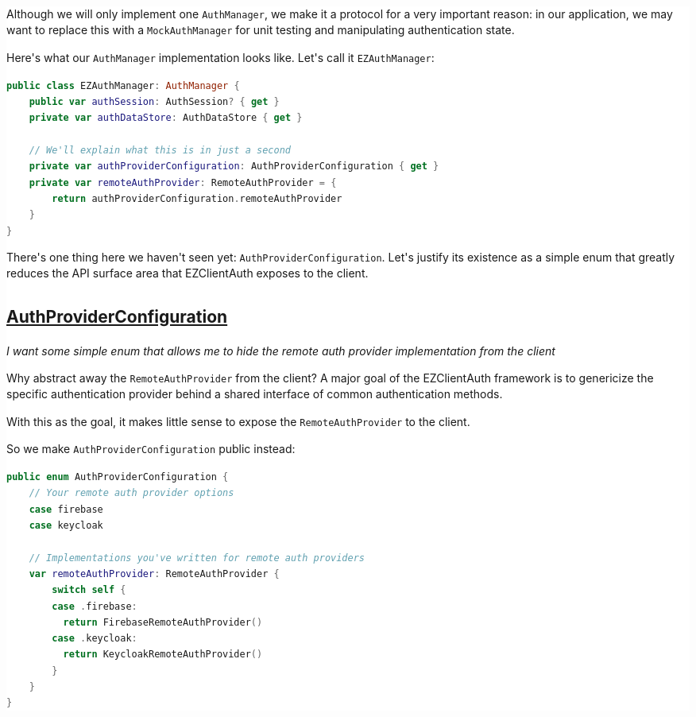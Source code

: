 Although we will only implement one `AuthManager`, we make it a protocol for a very important reason: in our application, we may want to replace this with a `MockAuthManager` for unit testing and manipulating authentication state.

Here's what our `AuthManager` implementation looks like. Let's call it `EZAuthManager`:

<div class="impl">

```swift
public class EZAuthManager: AuthManager {
    public var authSession: AuthSession? { get }
    private var authDataStore: AuthDataStore { get }

    // We'll explain what this is in just a second
    private var authProviderConfiguration: AuthProviderConfiguration { get }
    private var remoteAuthProvider: RemoteAuthProvider = {
        return authProviderConfiguration.remoteAuthProvider
    }
}
```

</div>

There's one thing here we haven't seen yet: `AuthProviderConfiguration`. Let's justify its existence as a simple enum that greatly reduces the API surface area that EZClientAuth exposes to the client.

<h2 style="text-decoration: underline;">AuthProviderConfiguration</h2>

<i>I want some simple enum that allows me to hide the remote auth provider implementation from the client</i>

Why abstract away the `RemoteAuthProvider` from the client? A major goal of the EZClientAuth framework is to genericize the specific authentication provider behind a shared interface of common authentication methods.

With this as the goal, it makes little sense to expose the `RemoteAuthProvider` to the client.

So we make `AuthProviderConfiguration` public instead:

<div class="impl">

```swift
public enum AuthProviderConfiguration {
    // Your remote auth provider options
    case firebase
    case keycloak

    // Implementations you've written for remote auth providers
    var remoteAuthProvider: RemoteAuthProvider {
        switch self {
        case .firebase:
          return FirebaseRemoteAuthProvider()
        case .keycloak:
          return KeycloakRemoteAuthProvider()
        }
    }
}
```
